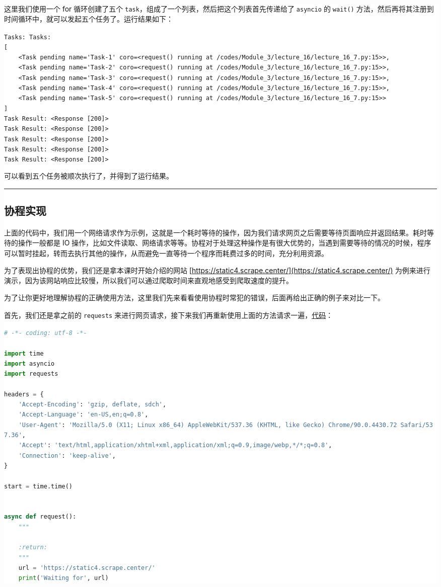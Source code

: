这里我们使用一个 for 循环创建了五个 ```task```，组成了一个列表，然后把这个列表首先传递给了 ```asyncio``` 的 ```wait()```
方法，然后再将其注册到时间循环中，就可以发起五个任务了。运行结果如下：

```textmate
Tasks: Tasks: 
[
    <Task pending name='Task-1' coro=<request() running at /codes/Module_3/lecture_16/lecture_16_7.py:15>>, 
    <Task pending name='Task-2' coro=<request() running at /codes/Module_3/lecture_16/lecture_16_7.py:15>>, 
    <Task pending name='Task-3' coro=<request() running at /codes/Module_3/lecture_16/lecture_16_7.py:15>>, 
    <Task pending name='Task-4' coro=<request() running at /codes/Module_3/lecture_16/lecture_16_7.py:15>>, 
    <Task pending name='Task-5' coro=<request() running at /codes/Module_3/lecture_16/lecture_16_7.py:15>>
]
Task Result: <Response [200]>
Task Result: <Response [200]>
Task Result: <Response [200]>
Task Result: <Response [200]>
Task Result: <Response [200]>
```

可以看到五个任务被顺次执行了，并得到了运行结果。

---

## 协程实现

上面的代码中，我们用一个网络请求作为示例，这就是一个耗时等待的操作，因为我们请求网页之后需要等待页面响应并返回结果。耗时等待的操作一般都是 IO
操作，比如文件读取、网络请求等等。协程对于处理这种操作是有很大优势的，当遇到需要等待的情况的时候，程序可以暂时挂起，转而去执行其他的操作，从而避免一直等待一个程序而耗费过多的时间，充分利用资源。

为了表现出协程的优势，我们还是拿本课时开始介绍的网站 [https://static4.scrape.center/](https://static4.scrape.center/)
为例来进行演示，因为该网站响应比较慢，所以我们可以通过爬取时间来直观地感受到爬取速度的提升。

为了让你更好地理解协程的正确使用方法，这里我们先来看看使用协程时常犯的错误，后面再给出正确的例子来对比一下。

首先，我们还是拿之前的 ```requests``` 来进行网页请求，接下来我们再重新使用上面的方法请求一遍，[代码](../../codes/Module_3/lecture_16/lecture_16_8.py)：

```python
# -*- coding: utf-8 -*-

import time
import asyncio
import requests

headers = {
    'Accept-Encoding': 'gzip, deflate, sdch',
    'Accept-Language': 'en-US,en;q=0.8',
    'User-Agent': 'Mozilla/5.0 (X11; Linux x86_64) AppleWebKit/537.36 (KHTML, like Gecko) Chrome/90.0.4430.72 Safari/537.36',
    'Accept': 'text/html,application/xhtml+xml,application/xml;q=0.9,image/webp,*/*;q=0.8',
    'Connection': 'keep-alive',
}

start = time.time()


async def request():
    """
    
    :return: 
    """
    url = 'https://static4.scrape.center/'
    print('Waiting for', url)
```